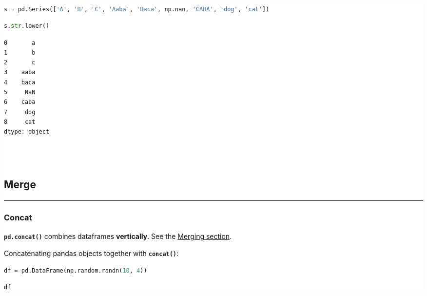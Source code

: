 
```python
s = pd.Series(['A', 'B', 'C', 'Aaba', 'Baca', np.nan, 'CABA', 'dog', 'cat'])
```


```python
s.str.lower()
```




    0       a
    1       b
    2       c
    3    aaba
    4    baca
    5     NaN
    6    caba
    7     dog
    8     cat
    dtype: object



<br><br>

## Merge
---
### Concat

**`pd.concat()`** combines dataframes **vertically**.
See the [Merging section](https://pandas.pydata.org/pandas-docs/stable/merging.html#merging "Merge, join, and concatenate").

Concatenating pandas objects together with **`concat()`**:


```python
df = pd.DataFrame(np.random.randn(10, 4))
```


```python
df
```




<div>
<style>
    .dataframe thead tr:only-child th {
        text-align: right;
    }

    .dataframe thead th {
        text-align: left;
    }
